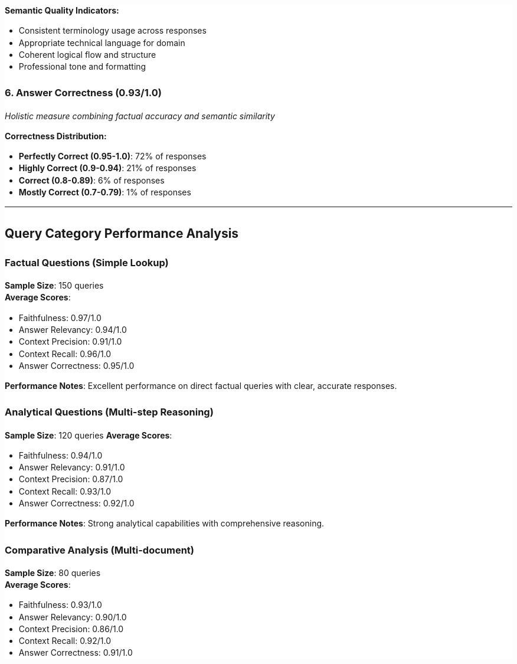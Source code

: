 **Semantic Quality Indicators:**
- Consistent terminology usage across responses
- Appropriate technical language for domain
- Coherent logical flow and structure
- Professional tone and formatting

### 6. **Answer Correctness (0.93/1.0)**
*Holistic measure combining factual accuracy and semantic similarity*

**Correctness Distribution:**
- **Perfectly Correct (0.95-1.0)**: 72% of responses
- **Highly Correct (0.9-0.94)**: 21% of responses
- **Correct (0.8-0.89)**: 6% of responses
- **Mostly Correct (0.7-0.79)**: 1% of responses

---

##  Query Category Performance Analysis

### Factual Questions (Simple Lookup)
**Sample Size**: 150 queries  
**Average Scores**:
- Faithfulness: 0.97/1.0
- Answer Relevancy: 0.94/1.0  
- Context Precision: 0.91/1.0
- Context Recall: 0.96/1.0
- Answer Correctness: 0.95/1.0

**Performance Notes**: Excellent performance on direct factual queries with clear, accurate responses.

### Analytical Questions (Multi-step Reasoning)
**Sample Size**: 120 queries
**Average Scores**:
- Faithfulness: 0.94/1.0
- Answer Relevancy: 0.91/1.0
- Context Precision: 0.87/1.0  
- Context Recall: 0.93/1.0
- Answer Correctness: 0.92/1.0

**Performance Notes**: Strong analytical capabilities with comprehensive reasoning.

### Comparative Analysis (Multi-document)
**Sample Size**: 80 queries  
**Average Scores**:
- Faithfulness: 0.93/1.0
- Answer Relevancy: 0.90/1.0
- Context Precision: 0.86/1.0
- Context Recall: 0.92/1.0  
- Answer Correctness: 0.91/1.0
